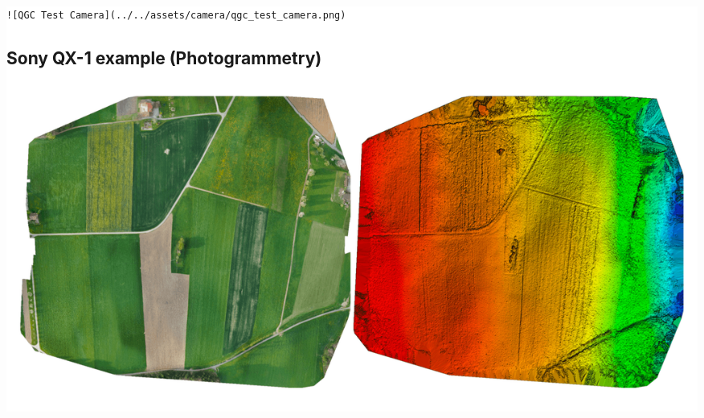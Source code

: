     ![QGC Test Camera](../../assets/camera/qgc_test_camera.png)

## Sony QX-1 example (Photogrammetry)

![photogrammetry](../../assets/camera/photogrammetry.png)
